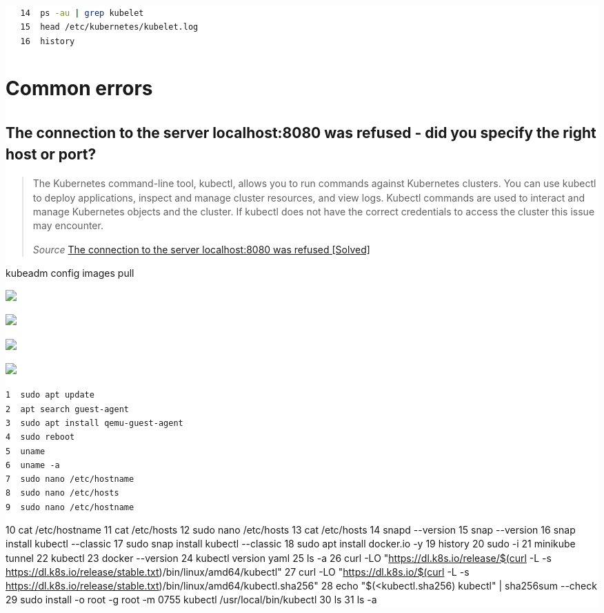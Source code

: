 ```bash
   14  ps -au | grep kubelet
   15  head /etc/kubernetes/kubelet.log
   16  history  
```

# Common errors

## The connection to the server localhost:8080 was refused - did you specify the right host or port?

> The Kubernetes command-line tool, kubectl, allows you to run commands against Kubernetes clusters. You can use kubectl to deploy applications, inspect and manage cluster resources, and view logs. Kubectl commands are used to interact and manage Kubernetes objects and the cluster. If kubectl does not have the correct credentials to access the cluster this issue may encounter.
> 
> *Source* [The connection to the server localhost:8080 was refused [Solved]](https://k21academy.com/docker-kubernetes/the-connection-to-the-server-localhost8080-was-refused/)

kubeadm config images pull

![](/Users/michael/Library/Application%20Support/marktext/images/2022-02-26-10-48-17-image.png)

![](/Users/michael/Library/Application%20Support/marktext/images/2022-02-26-10-53-29-image.png)

![](/Users/michael/Library/Application%20Support/marktext/images/2022-02-26-12-16-54-image.png)

![](/Users/michael/Library/Application%20Support/marktext/images/2022-02-26-12-17-19-image.png)

    1  sudo apt update
    2  apt search guest-agent
    3  sudo apt install qemu-guest-agent
    4  sudo reboot
    5  uname
    6  uname -a
    7  sudo nano /etc/hostname
    8  sudo nano /etc/hosts
    9  sudo nano /etc/hostname

   10  cat /etc/hostname
   11  cat /etc/hosts
   12  sudo nano /etc/hosts
   13  cat /etc/hosts
   14  snapd --version
   15  snap --version
   16  snap install kubectl --classic
   17  sudo snap install kubectl --classic
   18  sudo apt install docker.io -y
   19  history
   20  sudo -i
   21  minikube tunnel
   22  kubectl
   23  docker --version
   24  kubectl version yaml
   25  ls -a
   26  curl -LO "https://dl.k8s.io/release/$(curl -L -s https://dl.k8s.io/release/stable.txt)/bin/linux/amd64/kubectl"
   27  curl -LO "https://dl.k8s.io/$(curl -L -s https://dl.k8s.io/release/stable.txt)/bin/linux/amd64/kubectl.sha256"
   28  echo "$(<kubectl.sha256)  kubectl" | sha256sum --check
   29  sudo install -o root -g root -m 0755 kubectl /usr/local/bin/kubectl
   30  ls
   31  ls -a